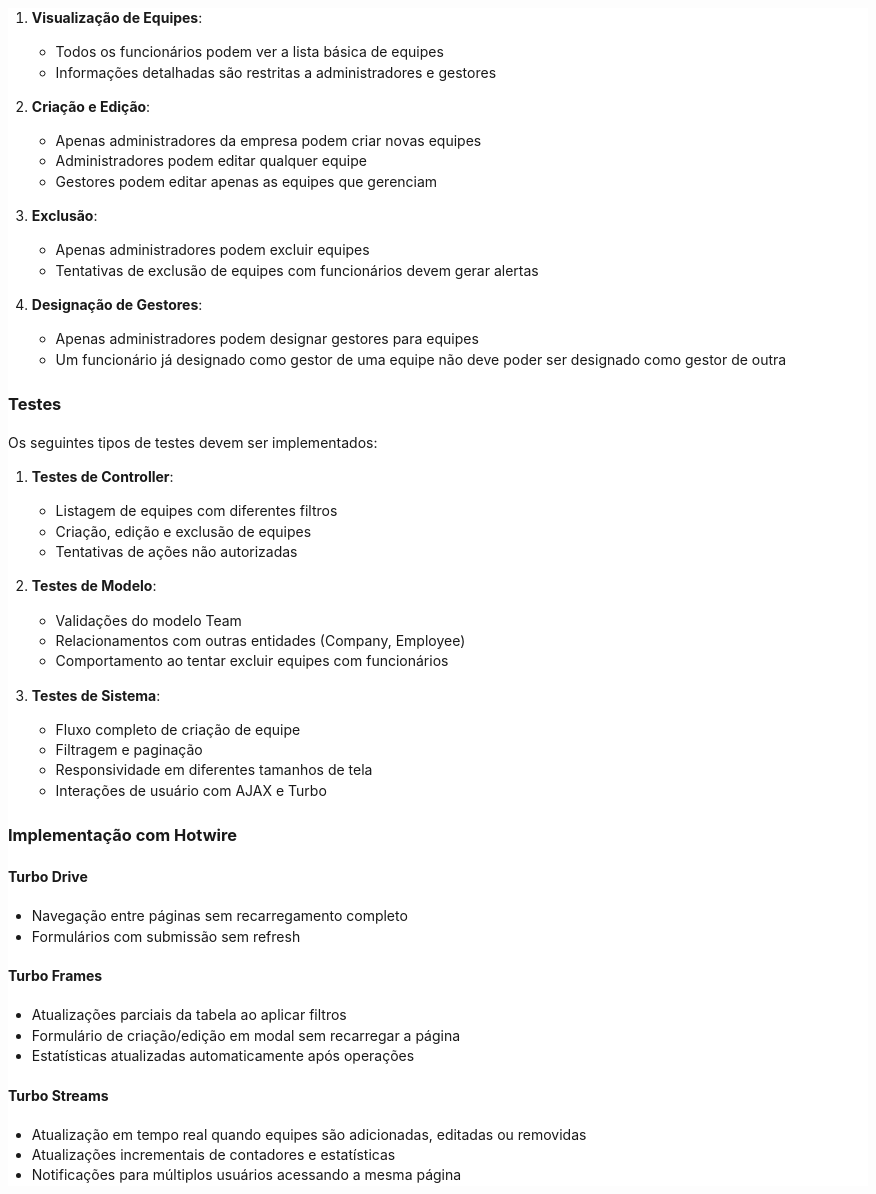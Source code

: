 1. **Visualização de Equipes**:
   - Todos os funcionários podem ver a lista básica de equipes
   - Informações detalhadas são restritas a administradores e gestores

2. **Criação e Edição**:
   - Apenas administradores da empresa podem criar novas equipes
   - Administradores podem editar qualquer equipe
   - Gestores podem editar apenas as equipes que gerenciam

3. **Exclusão**:
   - Apenas administradores podem excluir equipes
   - Tentativas de exclusão de equipes com funcionários devem gerar alertas

4. **Designação de Gestores**:
   - Apenas administradores podem designar gestores para equipes
   - Um funcionário já designado como gestor de uma equipe não deve poder ser designado como gestor de outra

### Testes

Os seguintes tipos de testes devem ser implementados:

1. **Testes de Controller**:
   - Listagem de equipes com diferentes filtros
   - Criação, edição e exclusão de equipes
   - Tentativas de ações não autorizadas

2. **Testes de Modelo**:
   - Validações do modelo Team
   - Relacionamentos com outras entidades (Company, Employee)
   - Comportamento ao tentar excluir equipes com funcionários

3. **Testes de Sistema**:
   - Fluxo completo de criação de equipe
   - Filtragem e paginação
   - Responsividade em diferentes tamanhos de tela
   - Interações de usuário com AJAX e Turbo

### Implementação com Hotwire

#### Turbo Drive
- Navegação entre páginas sem recarregamento completo
- Formulários com submissão sem refresh

#### Turbo Frames
- Atualizações parciais da tabela ao aplicar filtros
- Formulário de criação/edição em modal sem recarregar a página
- Estatísticas atualizadas automaticamente após operações

#### Turbo Streams
- Atualização em tempo real quando equipes são adicionadas, editadas ou removidas
- Atualizações incrementais de contadores e estatísticas
- Notificações para múltiplos usuários acessando a mesma página
